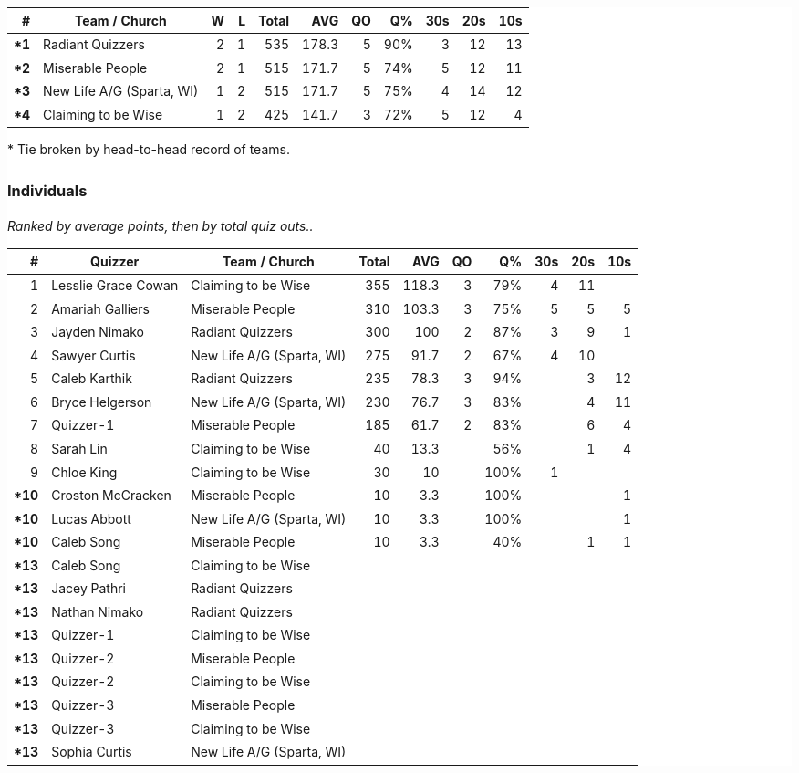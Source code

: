 | # | Team / Church | W | L | Total | AVG | QO | Q% | 30s | 20s | 10s |
|--:|---|--:|--:|--:|--:|--:|--:|--:|--:|--:|
| **\*1** | Radiant Quizzers | 2 | 1 | 535 | 178.3 | 5 | 90% | 3 | 12 | 13 |
| **\*2** | Miserable People | 2 | 1 | 515 | 171.7 | 5 | 74% | 5 | 12 | 11 |
| **\*3** | New Life A/G (Sparta, WI) | 1 | 2 | 515 | 171.7 | 5 | 75% | 4 | 14 | 12 |
| **\*4** | Claiming to be Wise | 1 | 2 | 425 | 141.7 | 3 | 72% | 5 | 12 | 4 |

\* Tie broken by head-to-head record of teams.

### Individuals

*Ranked by average points, then by total quiz outs..*

| # | Quizzer | Team / Church | Total | AVG | QO | Q% | 30s | 20s | 10s |
|--:|---|---|--:|--:|--:|--:|--:|--:|--:|
| 1 | Lesslie Grace Cowan | Claiming to be Wise | 355 | 118.3 | 3 | 79% | 4 | 11 |  |
| 2 | Amariah Galliers | Miserable People | 310 | 103.3 | 3 | 75% | 5 | 5 | 5 |
| 3 | Jayden Nimako | Radiant Quizzers | 300 | 100 | 2 | 87% | 3 | 9 | 1 |
| 4 | Sawyer Curtis | New Life A/G (Sparta, WI) | 275 | 91.7 | 2 | 67% | 4 | 10 |  |
| 5 | Caleb Karthik | Radiant Quizzers | 235 | 78.3 | 3 | 94% |  | 3 | 12 |
| 6 | Bryce Helgerson | New Life A/G (Sparta, WI) | 230 | 76.7 | 3 | 83% |  | 4 | 11 |
| 7 | Quizzer-1 | Miserable People | 185 | 61.7 | 2 | 83% |  | 6 | 4 |
| 8 | Sarah Lin | Claiming to be Wise | 40 | 13.3 |  | 56% |  | 1 | 4 |
| 9 | Chloe King | Claiming to be Wise | 30 | 10 |  | 100% | 1 |  |  |
| **\*10** | Croston McCracken | Miserable People | 10 | 3.3 |  | 100% |  |  | 1 |
| **\*10** | Lucas Abbott | New Life A/G (Sparta, WI) | 10 | 3.3 |  | 100% |  |  | 1 |
| **\*10** | Caleb Song | Miserable People | 10 | 3.3 |  | 40% |  | 1 | 1 |
| **\*13** | Caleb Song | Claiming to be Wise |  |  |  |  |  |  |  |
| **\*13** | Jacey Pathri | Radiant Quizzers |  |  |  |  |  |  |  |
| **\*13** | Nathan Nimako | Radiant Quizzers |  |  |  |  |  |  |  |
| **\*13** | Quizzer-1 | Claiming to be Wise |  |  |  |  |  |  |  |
| **\*13** | Quizzer-2 | Miserable People |  |  |  |  |  |  |  |
| **\*13** | Quizzer-2 | Claiming to be Wise |  |  |  |  |  |  |  |
| **\*13** | Quizzer-3 | Miserable People |  |  |  |  |  |  |  |
| **\*13** | Quizzer-3 | Claiming to be Wise |  |  |  |  |  |  |  |
| **\*13** | Sophia Curtis | New Life A/G (Sparta, WI) |  |  |  |  |  |  |  |
